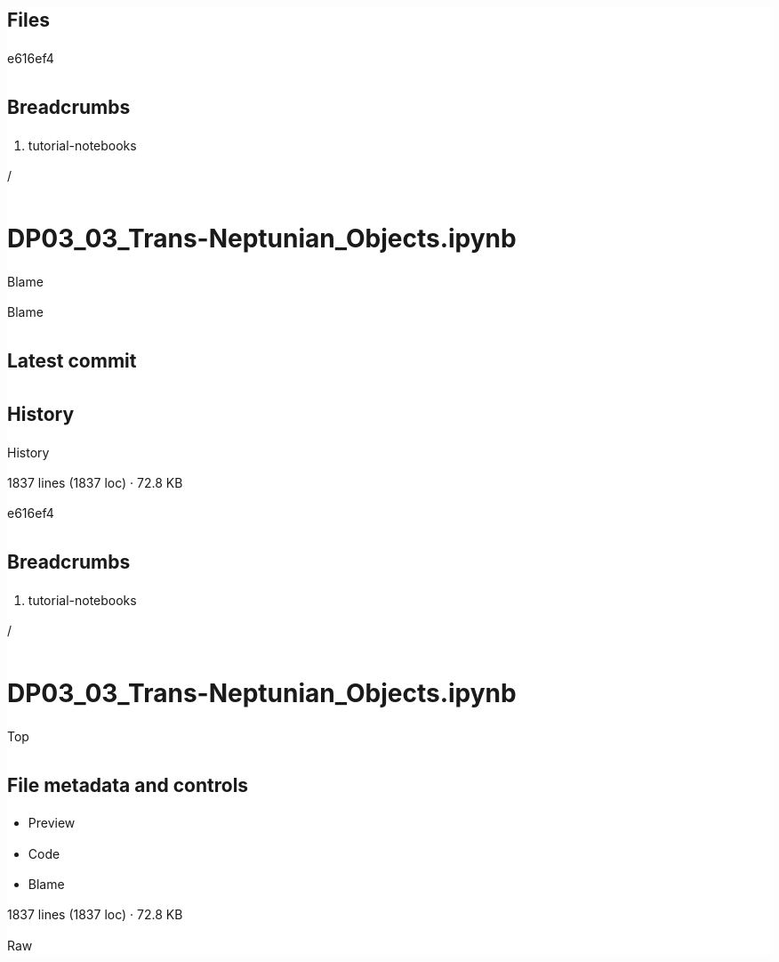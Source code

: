 

## Files

e616ef4

## Breadcrumbs

  1. tutorial-notebooks



/

# DP03_03_Trans-Neptunian_Objects.ipynb

Blame

Blame

## Latest commit

## History

History

1837 lines (1837 loc) · 72.8 KB

e616ef4

## Breadcrumbs

  1. tutorial-notebooks



/

# DP03_03_Trans-Neptunian_Objects.ipynb

Top

## File metadata and controls

  * Preview

  * Code

  * Blame




1837 lines (1837 loc) · 72.8 KB

Raw
